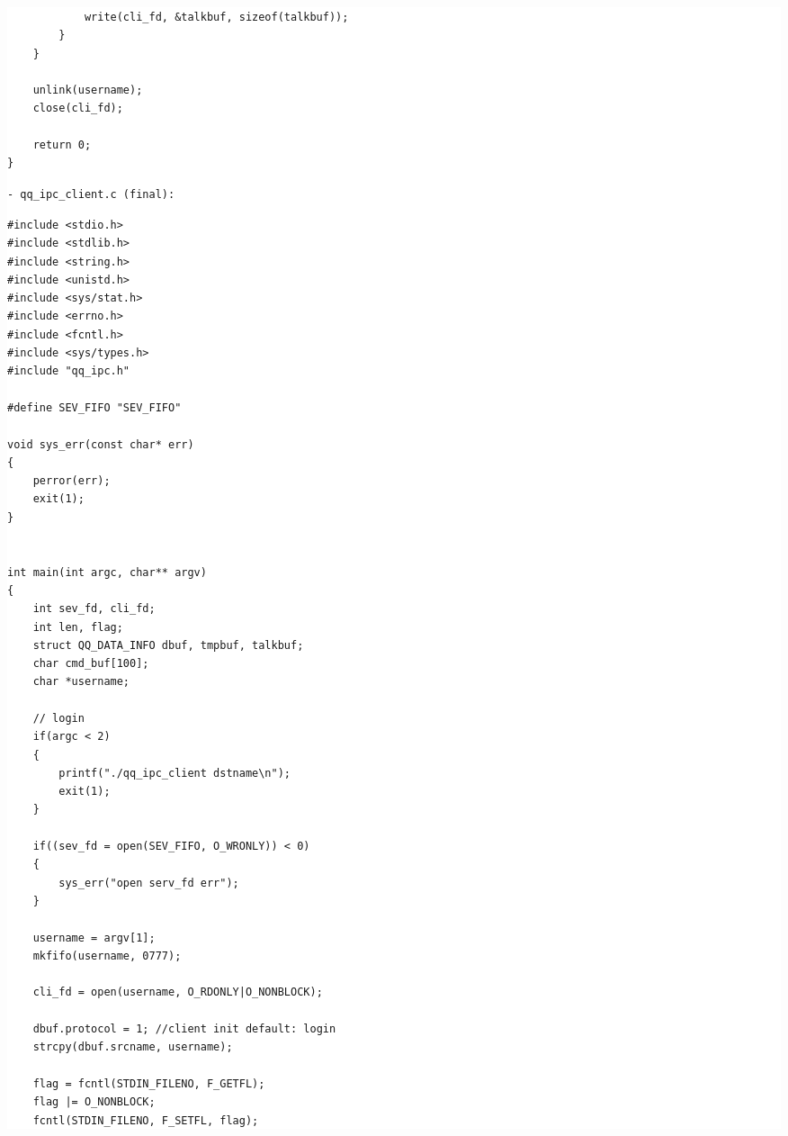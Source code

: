```
            write(cli_fd, &talkbuf, sizeof(talkbuf));
        }
    }

    unlink(username);
    close(cli_fd);

    return 0;
}
```
    - qq_ipc_client.c (final):
```
#include <stdio.h>
#include <stdlib.h>
#include <string.h>
#include <unistd.h>
#include <sys/stat.h>
#include <errno.h>
#include <fcntl.h>
#include <sys/types.h>
#include "qq_ipc.h"

#define SEV_FIFO "SEV_FIFO"

void sys_err(const char* err)
{
    perror(err);
    exit(1);
}


int main(int argc, char** argv)
{
    int sev_fd, cli_fd;
    int len, flag;
    struct QQ_DATA_INFO dbuf, tmpbuf, talkbuf;
    char cmd_buf[100];
    char *username;

    // login
    if(argc < 2)
    {
        printf("./qq_ipc_client dstname\n");
        exit(1);
    }
    
    if((sev_fd = open(SEV_FIFO, O_WRONLY)) < 0)
    {
        sys_err("open serv_fd err");
    }

    username = argv[1];
    mkfifo(username, 0777);

    cli_fd = open(username, O_RDONLY|O_NONBLOCK);

    dbuf.protocol = 1; //client init default: login
    strcpy(dbuf.srcname, username);

    flag = fcntl(STDIN_FILENO, F_GETFL);
    flag |= O_NONBLOCK;
    fcntl(STDIN_FILENO, F_SETFL, flag);

```